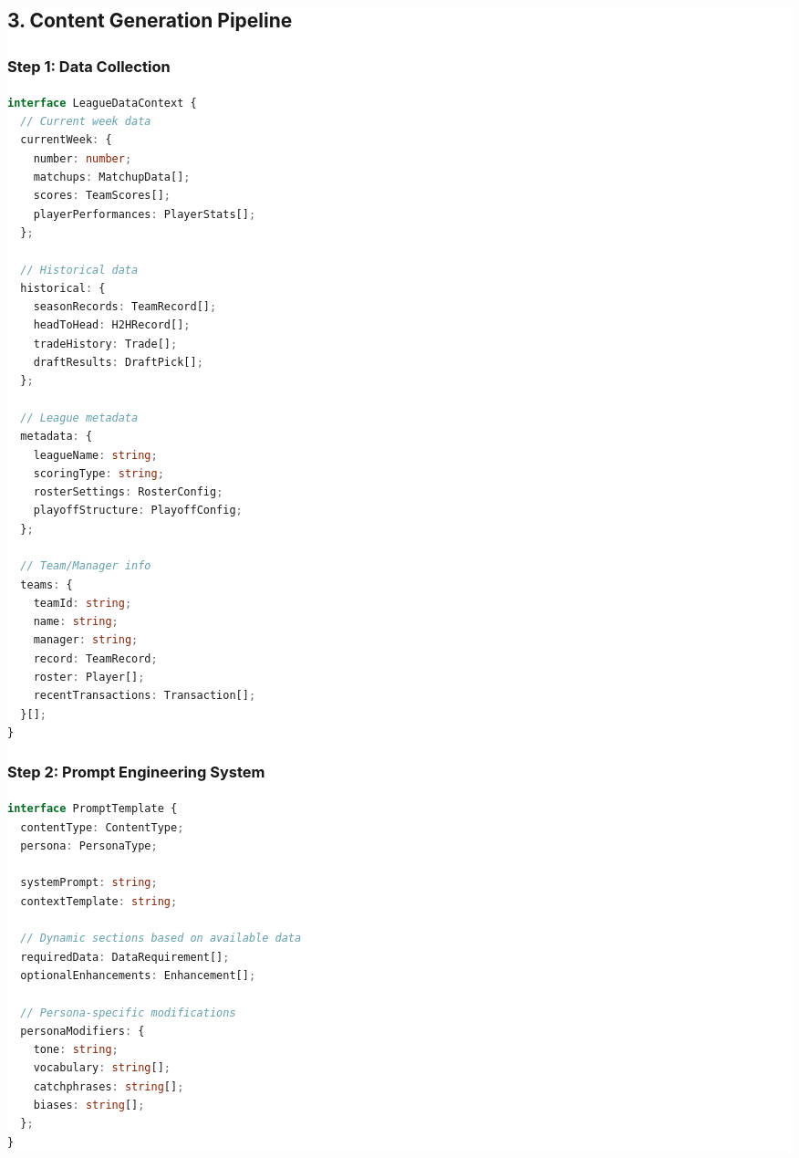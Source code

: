 ## 3. Content Generation Pipeline

### Step 1: Data Collection
```typescript
interface LeagueDataContext {
  // Current week data
  currentWeek: {
    number: number;
    matchups: MatchupData[];
    scores: TeamScores[];
    playerPerformances: PlayerStats[];
  };
  
  // Historical data
  historical: {
    seasonRecords: TeamRecord[];
    headToHead: H2HRecord[];
    tradeHistory: Trade[];
    draftResults: DraftPick[];
  };
  
  // League metadata
  metadata: {
    leagueName: string;
    scoringType: string;
    rosterSettings: RosterConfig;
    playoffStructure: PlayoffConfig;
  };
  
  // Team/Manager info
  teams: {
    teamId: string;
    name: string;
    manager: string;
    record: TeamRecord;
    roster: Player[];
    recentTransactions: Transaction[];
  }[];
}
```

### Step 2: Prompt Engineering System
```typescript
interface PromptTemplate {
  contentType: ContentType;
  persona: PersonaType;
  
  systemPrompt: string;
  contextTemplate: string;
  
  // Dynamic sections based on available data
  requiredData: DataRequirement[];
  optionalEnhancements: Enhancement[];
  
  // Persona-specific modifications
  personaModifiers: {
    tone: string;
    vocabulary: string[];
    catchphrases: string[];
    biases: string[];
  };
}
```